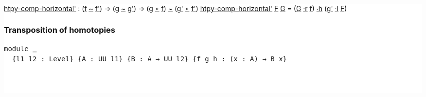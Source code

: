   <a id="4618" href="foundation-core.homotopies.html#4618" class="Function">htpy-comp-horizontal&#39;</a> <a id="4640" class="Symbol">:</a> <a id="4642" class="Symbol">(</a><a id="4643" href="foundation-core.homotopies.html#4459" class="Bound">f</a> <a id="4645" href="foundation-core.homotopies.html#2268" class="Function Operator">~</a> <a id="4647" href="foundation-core.homotopies.html#4461" class="Bound">f&#39;</a><a id="4649" class="Symbol">)</a> <a id="4651" class="Symbol">→</a> <a id="4653" class="Symbol">(</a><a id="4654" href="foundation-core.homotopies.html#4474" class="Bound">g</a> <a id="4656" href="foundation-core.homotopies.html#2268" class="Function Operator">~</a> <a id="4658" href="foundation-core.homotopies.html#4476" class="Bound">g&#39;</a><a id="4660" class="Symbol">)</a> <a id="4662" class="Symbol">→</a> <a id="4664" class="Symbol">(</a><a id="4665" href="foundation-core.homotopies.html#4474" class="Bound">g</a> <a id="4667" href="foundation-core.function-types.html#440" class="Function Operator">∘</a> <a id="4669" href="foundation-core.homotopies.html#4459" class="Bound">f</a><a id="4670" class="Symbol">)</a> <a id="4672" href="foundation-core.homotopies.html#2268" class="Function Operator">~</a> <a id="4674" class="Symbol">(</a><a id="4675" href="foundation-core.homotopies.html#4476" class="Bound">g&#39;</a> <a id="4678" href="foundation-core.function-types.html#440" class="Function Operator">∘</a> <a id="4680" href="foundation-core.homotopies.html#4461" class="Bound">f&#39;</a><a id="4682" class="Symbol">)</a>
  <a id="4686" href="foundation-core.homotopies.html#4618" class="Function">htpy-comp-horizontal&#39;</a> <a id="4708" href="foundation-core.homotopies.html#4708" class="Bound">F</a> <a id="4710" href="foundation-core.homotopies.html#4710" class="Bound">G</a> <a id="4712" class="Symbol">=</a> <a id="4714" class="Symbol">(</a><a id="4715" href="foundation-core.homotopies.html#4710" class="Bound">G</a> <a id="4717" href="foundation-core.homotopies.html#3874" class="Function Operator">·r</a> <a id="4720" href="foundation-core.homotopies.html#4459" class="Bound">f</a><a id="4721" class="Symbol">)</a> <a id="4723" href="foundation-core.homotopies.html#2815" class="Function Operator">∙h</a> <a id="4726" class="Symbol">(</a><a id="4727" href="foundation-core.homotopies.html#4476" class="Bound">g&#39;</a> <a id="4730" href="foundation-core.homotopies.html#3668" class="Function Operator">·l</a> <a id="4733" href="foundation-core.homotopies.html#4708" class="Bound">F</a><a id="4734" class="Symbol">)</a>
</pre>
### Transposition of homotopies

<pre class="Agda"><a id="4782" class="Keyword">module</a> <a id="4789" href="foundation-core.homotopies.html#4789" class="Module">_</a>
  <a id="4793" class="Symbol">{</a><a id="4794" href="foundation-core.homotopies.html#4794" class="Bound">l1</a> <a id="4797" href="foundation-core.homotopies.html#4797" class="Bound">l2</a> <a id="4800" class="Symbol">:</a> <a id="4802" href="Agda.Primitive.html#591" class="Postulate">Level</a><a id="4807" class="Symbol">}</a> <a id="4809" class="Symbol">{</a><a id="4810" href="foundation-core.homotopies.html#4810" class="Bound">A</a> <a id="4812" class="Symbol">:</a> <a id="4814" href="Agda.Primitive.html#320" class="Primitive">UU</a> <a id="4817" href="foundation-core.homotopies.html#4794" class="Bound">l1</a><a id="4819" class="Symbol">}</a> <a id="4821" class="Symbol">{</a><a id="4822" href="foundation-core.homotopies.html#4822" class="Bound">B</a> <a id="4824" class="Symbol">:</a> <a id="4826" href="foundation-core.homotopies.html#4810" class="Bound">A</a> <a id="4828" class="Symbol">→</a> <a id="4830" href="Agda.Primitive.html#320" class="Primitive">UU</a> <a id="4833" href="foundation-core.homotopies.html#4797" class="Bound">l2</a><a id="4835" class="Symbol">}</a> <a id="4837" class="Symbol">{</a><a id="4838" href="foundation-core.homotopies.html#4838" class="Bound">f</a> <a id="4840" href="foundation-core.homotopies.html#4840" class="Bound">g</a> <a id="4842" href="foundation-core.homotopies.html#4842" class="Bound">h</a> <a id="4844" class="Symbol">:</a> <a id="4846" class="Symbol">(</a><a id="4847" href="foundation-core.homotopies.html#4847" class="Bound">x</a> <a id="4849" class="Symbol">:</a> <a id="4851" href="foundation-core.homotopies.html#4810" class="Bound">A</a><a id="4852" class="Symbol">)</a> <a id="4854" class="Symbol">→</a> <a id="4856" href="foundation-core.homotopies.html#4822" class="Bound">B</a> <a id="4858" href="foundation-core.homotopies.html#4847" class="Bound">x</a><a id="4859" class="Symbol">}</a>
